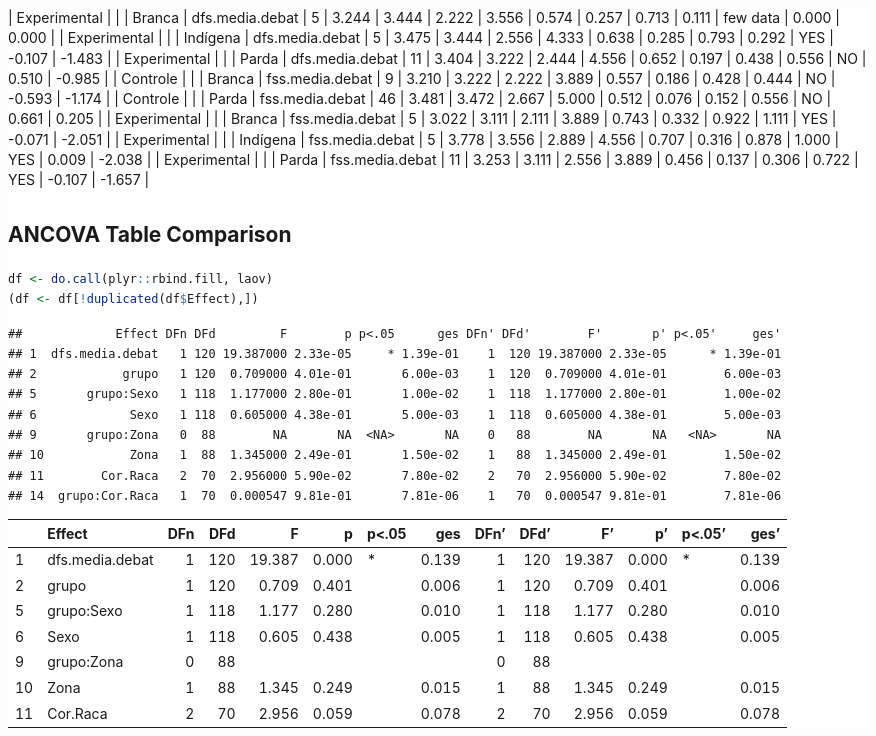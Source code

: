 | Experimental |      |        | Branca   | dfs.media.debat |   5 | 3.244 |  3.444 | 2.222 | 3.556 | 0.574 | 0.257 | 0.713 | 0.111 | few data |    0.000 |    0.000 |
| Experimental |      |        | Indígena | dfs.media.debat |   5 | 3.475 |  3.444 | 2.556 | 4.333 | 0.638 | 0.285 | 0.793 | 0.292 | YES      |   -0.107 |   -1.483 |
| Experimental |      |        | Parda    | dfs.media.debat |  11 | 3.404 |  3.222 | 2.444 | 4.556 | 0.652 | 0.197 | 0.438 | 0.556 | NO       |    0.510 |   -0.985 |
| Controle     |      |        | Branca   | fss.media.debat |   9 | 3.210 |  3.222 | 2.222 | 3.889 | 0.557 | 0.186 | 0.428 | 0.444 | NO       |   -0.593 |   -1.174 |
| Controle     |      |        | Parda    | fss.media.debat |  46 | 3.481 |  3.472 | 2.667 | 5.000 | 0.512 | 0.076 | 0.152 | 0.556 | NO       |    0.661 |    0.205 |
| Experimental |      |        | Branca   | fss.media.debat |   5 | 3.022 |  3.111 | 2.111 | 3.889 | 0.743 | 0.332 | 0.922 | 1.111 | YES      |   -0.071 |   -2.051 |
| Experimental |      |        | Indígena | fss.media.debat |   5 | 3.778 |  3.556 | 2.889 | 4.556 | 0.707 | 0.316 | 0.878 | 1.000 | YES      |    0.009 |   -2.038 |
| Experimental |      |        | Parda    | fss.media.debat |  11 | 3.253 |  3.111 | 2.556 | 3.889 | 0.456 | 0.137 | 0.306 | 0.722 | YES      |   -0.107 |   -1.657 |

## ANCOVA Table Comparison

``` r
df <- do.call(plyr::rbind.fill, laov)
(df <- df[!duplicated(df$Effect),])
```

    ##             Effect DFn DFd         F        p p<.05      ges DFn' DFd'        F'       p' p<.05'     ges'
    ## 1  dfs.media.debat   1 120 19.387000 2.33e-05     * 1.39e-01    1  120 19.387000 2.33e-05      * 1.39e-01
    ## 2            grupo   1 120  0.709000 4.01e-01       6.00e-03    1  120  0.709000 4.01e-01        6.00e-03
    ## 5       grupo:Sexo   1 118  1.177000 2.80e-01       1.00e-02    1  118  1.177000 2.80e-01        1.00e-02
    ## 6             Sexo   1 118  0.605000 4.38e-01       5.00e-03    1  118  0.605000 4.38e-01        5.00e-03
    ## 9       grupo:Zona   0  88        NA       NA  <NA>       NA    0   88        NA       NA   <NA>       NA
    ## 10            Zona   1  88  1.345000 2.49e-01       1.50e-02    1   88  1.345000 2.49e-01        1.50e-02
    ## 11        Cor.Raca   2  70  2.956000 5.90e-02       7.80e-02    2   70  2.956000 5.90e-02        7.80e-02
    ## 14  grupo:Cor.Raca   1  70  0.000547 9.81e-01       7.81e-06    1   70  0.000547 9.81e-01        7.81e-06

|     | Effect          | DFn | DFd |      F |     p | p\<.05 |   ges | DFn’ | DFd’ |     F’ |    p’ | p\<.05’ |  ges’ |
|:----|:----------------|----:|----:|-------:|------:|:-------|------:|-----:|-----:|-------:|------:|:--------|------:|
| 1   | dfs.media.debat |   1 | 120 | 19.387 | 0.000 | \*     | 0.139 |    1 |  120 | 19.387 | 0.000 | \*      | 0.139 |
| 2   | grupo           |   1 | 120 |  0.709 | 0.401 |        | 0.006 |    1 |  120 |  0.709 | 0.401 |         | 0.006 |
| 5   | grupo:Sexo      |   1 | 118 |  1.177 | 0.280 |        | 0.010 |    1 |  118 |  1.177 | 0.280 |         | 0.010 |
| 6   | Sexo            |   1 | 118 |  0.605 | 0.438 |        | 0.005 |    1 |  118 |  0.605 | 0.438 |         | 0.005 |
| 9   | grupo:Zona      |   0 |  88 |        |       |        |       |    0 |   88 |        |       |         |       |
| 10  | Zona            |   1 |  88 |  1.345 | 0.249 |        | 0.015 |    1 |   88 |  1.345 | 0.249 |         | 0.015 |
| 11  | Cor.Raca        |   2 |  70 |  2.956 | 0.059 |        | 0.078 |    2 |   70 |  2.956 | 0.059 |         | 0.078 |